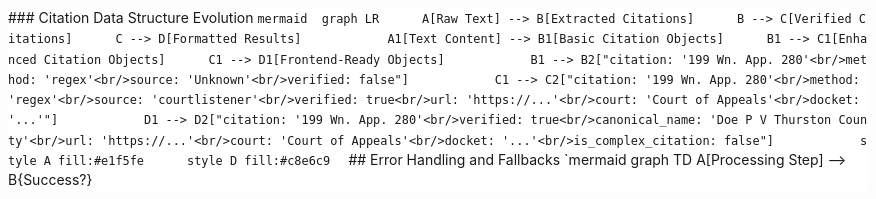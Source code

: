  
 # # #   C i t a t i o n   D a t a   S t r u c t u r e   E v o l u t i o n 
 
 
 
 ` ` ` m e r m a i d 
 
 g r a p h   L R 
 
         A [ R a w   T e x t ]   - - >   B [ E x t r a c t e d   C i t a t i o n s ] 
 
         B   - - >   C [ V e r i f i e d   C i t a t i o n s ] 
 
         C   - - >   D [ F o r m a t t e d   R e s u l t s ] 
 
         
 
         A 1 [ T e x t   C o n t e n t ]   - - >   B 1 [ B a s i c   C i t a t i o n   O b j e c t s ] 
 
         B 1   - - >   C 1 [ E n h a n c e d   C i t a t i o n   O b j e c t s ] 
 
         C 1   - - >   D 1 [ F r o n t e n d - R e a d y   O b j e c t s ] 
 
         
 
         B 1   - - >   B 2 [ " c i t a t i o n :   ' 1 9 9   W n .   A p p .   2 8 0 ' < b r / > m e t h o d :   ' r e g e x ' < b r / > s o u r c e :   ' U n k n o w n ' < b r / > v e r i f i e d :   f a l s e " ] 
 
         
 
         C 1   - - >   C 2 [ " c i t a t i o n :   ' 1 9 9   W n .   A p p .   2 8 0 ' < b r / > m e t h o d :   ' r e g e x ' < b r / > s o u r c e :   ' c o u r t l i s t e n e r ' < b r / > v e r i f i e d :   t r u e < b r / > u r l :   ' h t t p s : / / . . . ' < b r / > c o u r t :   ' C o u r t   o f   A p p e a l s ' < b r / > d o c k e t :   ' . . . ' " ] 
 
         
 
         D 1   - - >   D 2 [ " c i t a t i o n :   ' 1 9 9   W n .   A p p .   2 8 0 ' < b r / > v e r i f i e d :   t r u e < b r / > c a n o n i c a l _ n a m e :   ' D o e   P   V   T h u r s t o n   C o u n t y ' < b r / > u r l :   ' h t t p s : / / . . . ' < b r / > c o u r t :   ' C o u r t   o f   A p p e a l s ' < b r / > d o c k e t :   ' . . . ' < b r / > i s _ c o m p l e x _ c i t a t i o n :   f a l s e " ] 
 
         
 
         s t y l e   A   f i l l : # e 1 f 5 f e 
 
         s t y l e   D   f i l l : # c 8 e 6 c 9 
 
 ` ` ` 
 
 
 
 # #   E r r o r   H a n d l i n g   a n d   F a l l b a c k s 
 
 
 
 ` ` ` m e r m a i d 
 
 g r a p h   T D 
 
         A [ P r o c e s s i n g   S t e p ]   - - >   B { S u c c e s s ? } 